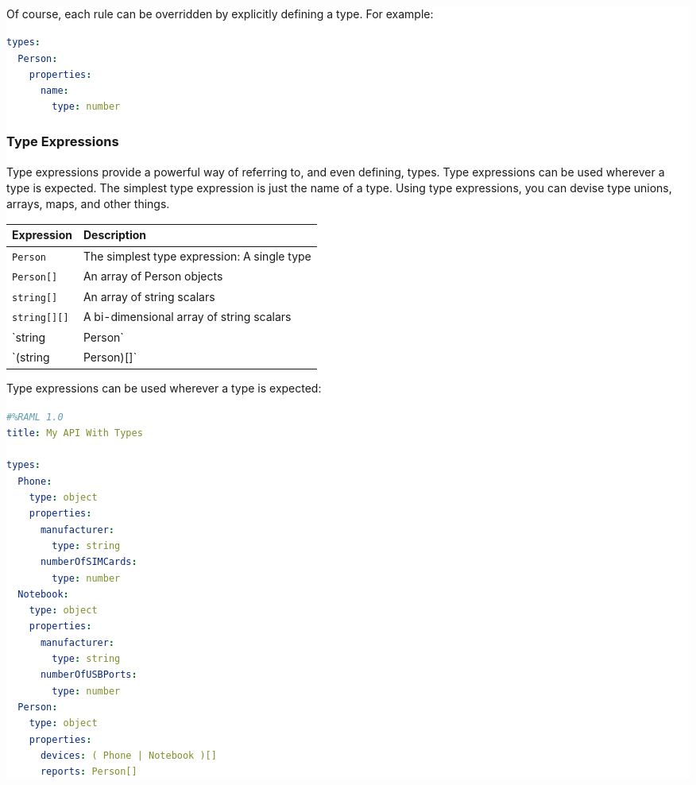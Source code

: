  Of course, each rule can be overridden by explicitly defining a type. For example:

  ```yaml
  types:
    Person:
      properties:
        name:
          type: number
  ```

### Type Expressions

Type expressions provide a powerful way of referring to, and even defining, types. Type expressions can be used wherever a type is expected. The simplest type expression is just the name of a type. Using type expressions, you can devise type unions, arrays, maps, and other things.

|Expression | Description |
|:--------|:------------|
| `Person` | The simplest type expression: A single type
| `Person[]` | An array of Person objects
| `string[]` | An array of string scalars
| `string[][]` | A bi-dimensional array of string scalars
| `string | Person` | A union type made of members of string OR Person
| `(string | Person)[]` | An array of the type shown above

Type expressions can be used wherever a type is expected:

```yaml
#%RAML 1.0
title: My API With Types

types:
  Phone:
    type: object
    properties:
      manufacturer:
        type: string
      numberOfSIMCards:
        type: number
  Notebook:
    type: object
    properties:
      manufacturer:
        type: string
      numberOfUSBPorts:
        type: number
  Person:
    type: object
    properties:
      devices: ( Phone | Notebook )[]
      reports: Person[]
```
